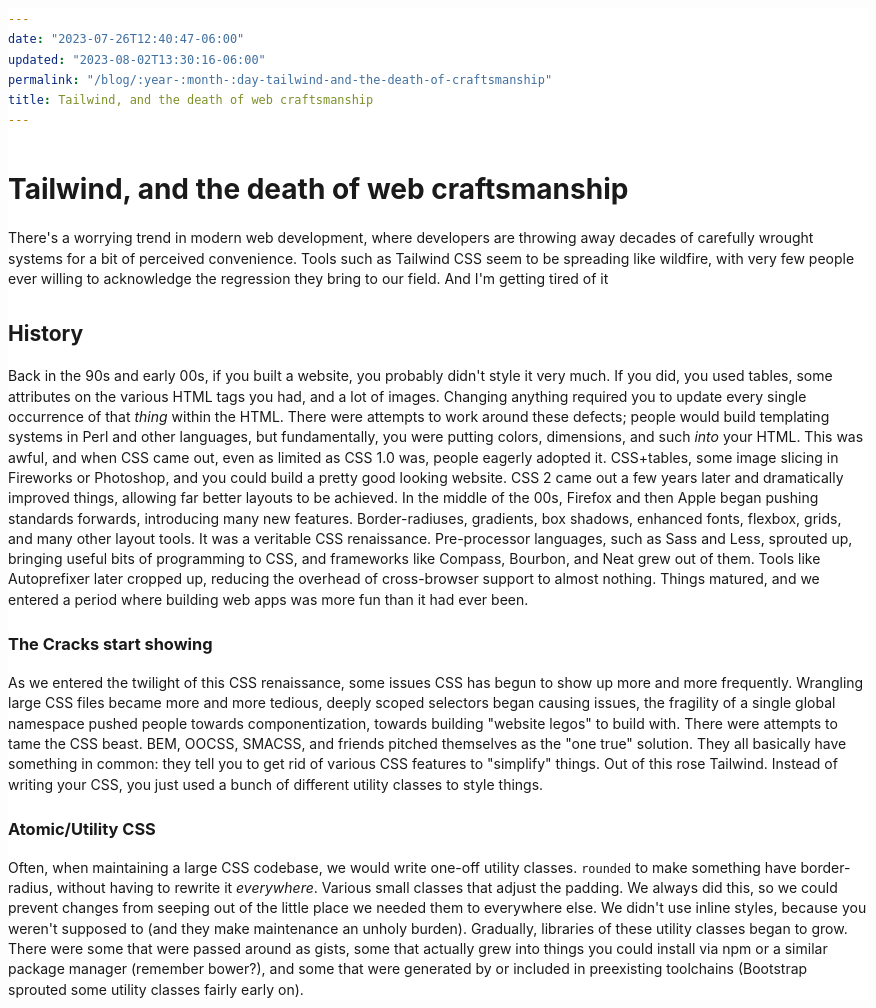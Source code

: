 ```yaml
---
date: "2023-07-26T12:40:47-06:00"
updated: "2023-08-02T13:30:16-06:00"
permalink: "/blog/:year-:month-:day-tailwind-and-the-death-of-craftsmanship"
title: Tailwind, and the death of web craftsmanship
---
```


# Tailwind, and the death of web craftsmanship

There's a worrying trend in modern web development, where developers are throwing away decades of carefully wrought systems for a bit of perceived convenience. Tools such as Tailwind CSS seem to be spreading like wildfire, with very few people ever willing to acknowledge the regression they bring to our field. And I'm getting tired of it

## History

Back in the 90s and early 00s, if you built a website, you probably didn't style it very much. If you did, you used tables, some attributes on the various HTML tags you had, and a lot of images. Changing anything required you to update every single occurrence of that _thing_ within the HTML. There were attempts to work around these defects; people would build templating systems in Perl and other languages, but fundamentally, you were putting colors, dimensions, and such _into_ your HTML.
This was awful, and when CSS came out, even as limited as CSS 1.0 was, people eagerly adopted it. CSS+tables, some image slicing in Fireworks or Photoshop, and you could build a pretty good looking website. CSS 2 came out a few years later and dramatically improved things, allowing far better layouts to be achieved.
In the middle of the 00s, Firefox and then Apple began pushing standards forwards, introducing many new features. Border-radiuses, gradients, box shadows, enhanced fonts, flexbox, grids, and many other layout tools. It was a veritable CSS renaissance. Pre-processor languages, such as Sass and Less, sprouted up, bringing useful bits of programming to CSS, and frameworks like Compass, Bourbon, and Neat grew out of them. Tools like Autoprefixer later cropped up, reducing the overhead of cross-browser support to almost nothing. Things matured, and we entered a period where building web apps was more fun than it had ever been.

### The Cracks start showing

As we entered the twilight of this CSS renaissance, some issues CSS has begun to show up more and more frequently. Wrangling large CSS files became more and more tedious, deeply scoped selectors began causing issues, the fragility of a single global namespace pushed people towards componentization, towards building "website legos" to build with.
There were attempts to tame the CSS beast. BEM, OOCSS, SMACSS, and friends pitched themselves as the "one true" solution. They all basically have something in common: they tell you to get rid of various CSS features to "simplify" things.
Out of this rose Tailwind. Instead of writing your CSS, you just used a bunch of different utility classes to style things.

### Atomic/Utility CSS

Often, when maintaining a large CSS codebase, we would write one-off utility classes. `rounded` to make something have border-radius, without having to rewrite it _everywhere_. Various small classes that adjust the padding. We always did this, so we could prevent changes from seeping out of the little place we needed them to everywhere else. We didn't use inline styles, because you weren't supposed to (and they make maintenance an unholy burden).
Gradually, libraries of these utility classes began to grow. There were some that were passed around as gists, some that actually grew into things you could install via npm or a similar package manager (remember bower?), and some that were generated by or included in preexisting toolchains (Bootstrap sprouted some utility classes fairly early on).

